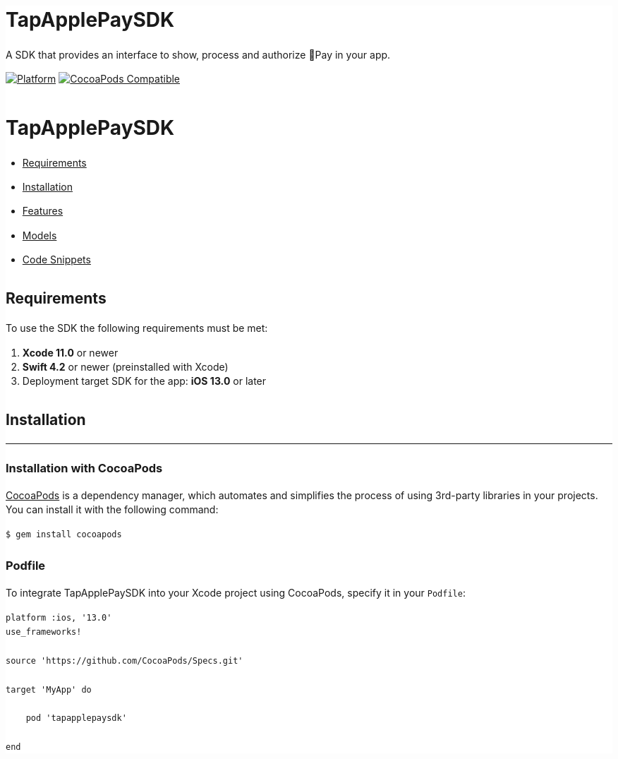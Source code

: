 # TapApplePaySDK

A SDK that provides an interface to show, process and authorize Pay in your app.

[![Platform](https://img.shields.io/cocoapods/p/TapThemeManager2020.svg?style=flat)](https://github.com/Tap-Payments/TapThemeManger-iOS)
[![CocoaPods Compatible](https://img.shields.io/cocoapods/v/TapApplePayKit-iOS.svg?style=flat)](https://img.shields.io/Tap-Payments/v/TapApplePaySDK)

# TapApplePaySDK

- [Requirements](#requirements)
  
- [Installation](#installation)
  
- [Features](#features)
  
- [Models](#models)
  
- [Code Snippets](#examples)
  

## Requirements

To use the SDK the following requirements must be met:

1. **Xcode 11.0** or newer
2. **Swift 4.2** or newer (preinstalled with Xcode)
3. Deployment target SDK for the app: **iOS 13.0** or later

## Installation

---

### Installation with CocoaPods

[CocoaPods](http://cocoapods.org/) is a dependency manager, which automates and simplifies the process of using 3rd-party libraries in your projects.
You can install it with the following command:

```
$ gem install cocoapods
```

### Podfile

To integrate TapApplePaySDK into your Xcode project using CocoaPods, specify it in your `Podfile`:

```
platform :ios, '13.0'
use_frameworks!

source 'https://github.com/CocoaPods/Specs.git'

target 'MyApp' do

    pod 'tapapplepaysdk'

end
```
